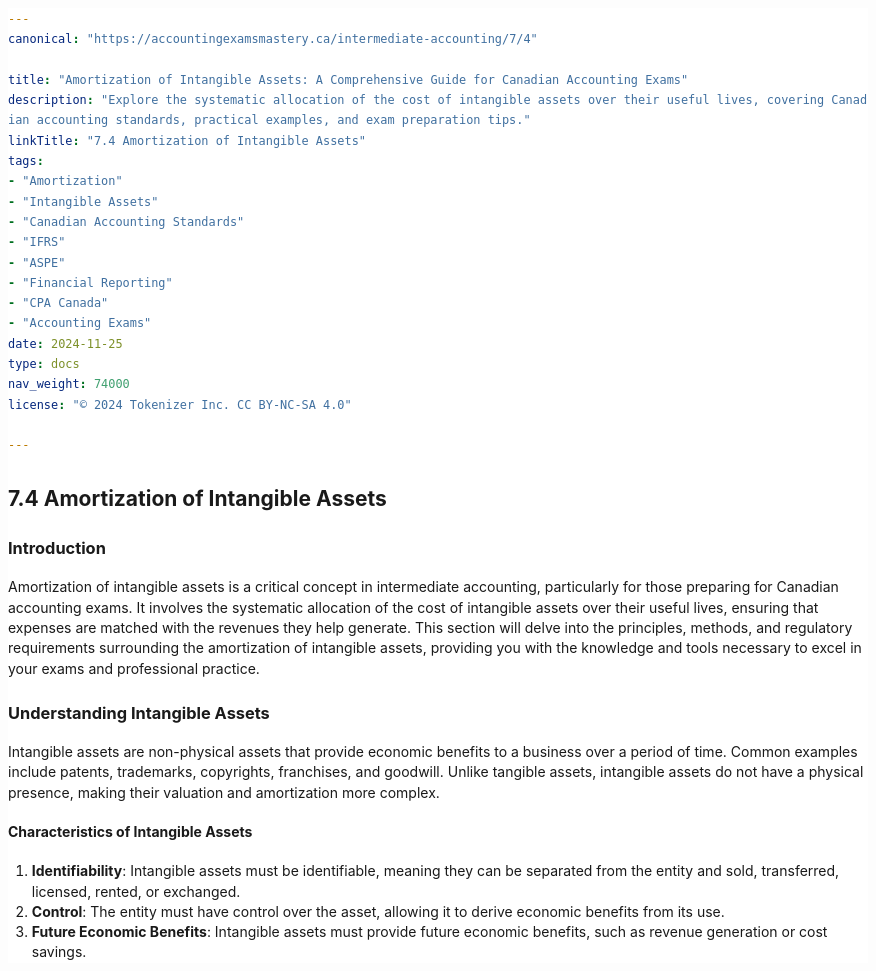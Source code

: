 ```yaml
---
canonical: "https://accountingexamsmastery.ca/intermediate-accounting/7/4"

title: "Amortization of Intangible Assets: A Comprehensive Guide for Canadian Accounting Exams"
description: "Explore the systematic allocation of the cost of intangible assets over their useful lives, covering Canadian accounting standards, practical examples, and exam preparation tips."
linkTitle: "7.4 Amortization of Intangible Assets"
tags:
- "Amortization"
- "Intangible Assets"
- "Canadian Accounting Standards"
- "IFRS"
- "ASPE"
- "Financial Reporting"
- "CPA Canada"
- "Accounting Exams"
date: 2024-11-25
type: docs
nav_weight: 74000
license: "© 2024 Tokenizer Inc. CC BY-NC-SA 4.0"

---
```


## 7.4 Amortization of Intangible Assets

### Introduction

Amortization of intangible assets is a critical concept in intermediate accounting, particularly for those preparing for Canadian accounting exams. It involves the systematic allocation of the cost of intangible assets over their useful lives, ensuring that expenses are matched with the revenues they help generate. This section will delve into the principles, methods, and regulatory requirements surrounding the amortization of intangible assets, providing you with the knowledge and tools necessary to excel in your exams and professional practice.

### Understanding Intangible Assets

Intangible assets are non-physical assets that provide economic benefits to a business over a period of time. Common examples include patents, trademarks, copyrights, franchises, and goodwill. Unlike tangible assets, intangible assets do not have a physical presence, making their valuation and amortization more complex.

#### Characteristics of Intangible Assets

1. **Identifiability**: Intangible assets must be identifiable, meaning they can be separated from the entity and sold, transferred, licensed, rented, or exchanged.
2. **Control**: The entity must have control over the asset, allowing it to derive economic benefits from its use.
3. **Future Economic Benefits**: Intangible assets must provide future economic benefits, such as revenue generation or cost savings.
